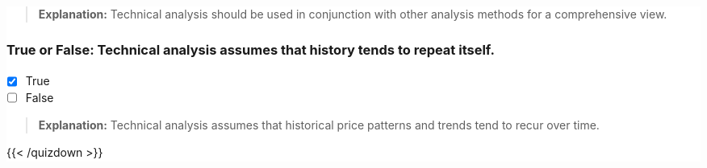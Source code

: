 > **Explanation:** Technical analysis should be used in conjunction with other analysis methods for a comprehensive view.

### True or False: Technical analysis assumes that history tends to repeat itself.

- [x] True
- [ ] False

> **Explanation:** Technical analysis assumes that historical price patterns and trends tend to recur over time.

{{< /quizdown >}}

